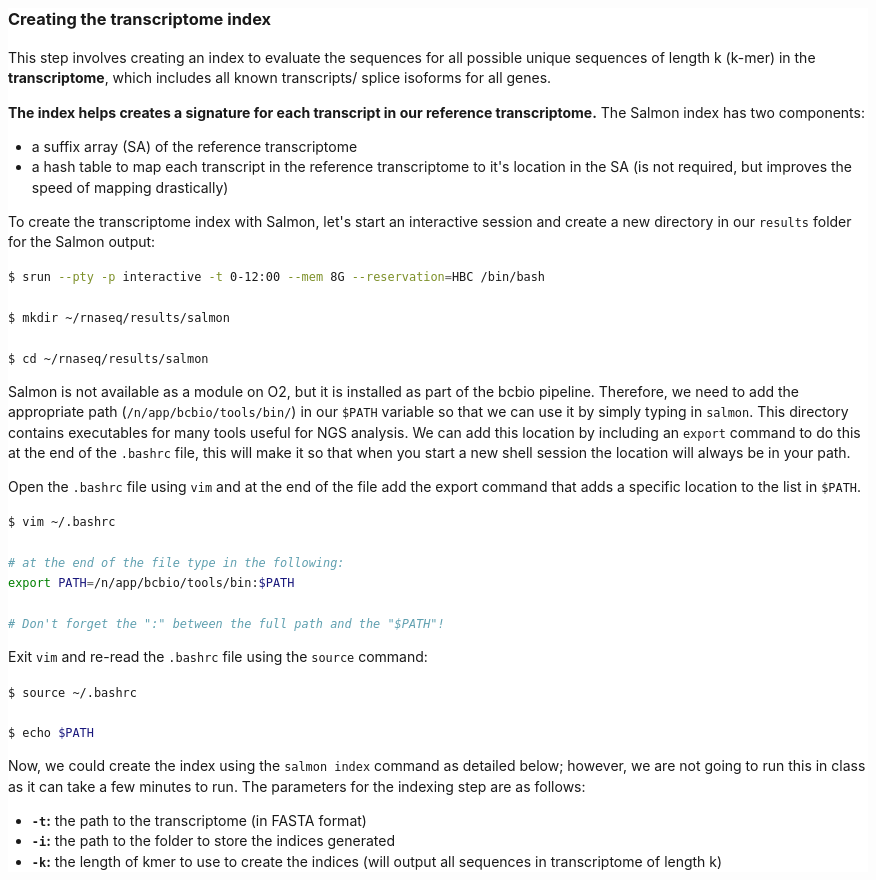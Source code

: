 ### **Creating the transcriptome index** 

This step involves creating an index to evaluate the sequences for all possible unique sequences of length k (k-mer) in the **transcriptome**, which includes all known transcripts/ splice isoforms for all genes.

**The index helps creates a signature for each transcript in our reference transcriptome.** The Salmon index has two components:

- a suffix array (SA) of the reference transcriptome
- a hash table to map each transcript in the reference transcriptome to it's location in the SA (is not required, but improves the speed of mapping drastically)

To create the transcriptome index with Salmon, let's start an interactive session and create a new directory in our `results` folder for the Salmon output:

```bash
$ srun --pty -p interactive -t 0-12:00 --mem 8G --reservation=HBC /bin/bash

$ mkdir ~/rnaseq/results/salmon

$ cd ~/rnaseq/results/salmon
```   

Salmon is not available as a module on O2, but it is installed as part of the bcbio pipeline. Therefore, we need to add the appropriate path (`/n/app/bcbio/tools/bin/`) in our `$PATH` variable so that we can use it by simply typing in `salmon`. This directory contains executables for many tools useful for NGS analysis. We can add this location by including an `export` command to do this at the end of the `.bashrc` file, this will make it so that when you start a new shell session the location will always be in your path. 

Open the `.bashrc` file using `vim` and at the end of the file add the export command that adds a specific location to the list in `$PATH`. 

```bash
$ vim ~/.bashrc

# at the end of the file type in the following:
export PATH=/n/app/bcbio/tools/bin:$PATH

# Don't forget the ":" between the full path and the "$PATH"!
```

Exit `vim` and re-read the `.bashrc` file using the `source` command:

```bash
$ source ~/.bashrc

$ echo $PATH
```

Now, we could create the index using the `salmon index` command as detailed below; however, we are not going to run this in class as it can take a few minutes to run. 
The parameters for the indexing step are as follows:

- **`-t`:** the path to the transcriptome (in FASTA format)
- **`-i`:** the path to the folder to store the indices generated
- **`-k`:** the length of kmer to use to create the indices (will output all sequences in transcriptome of length k)
    